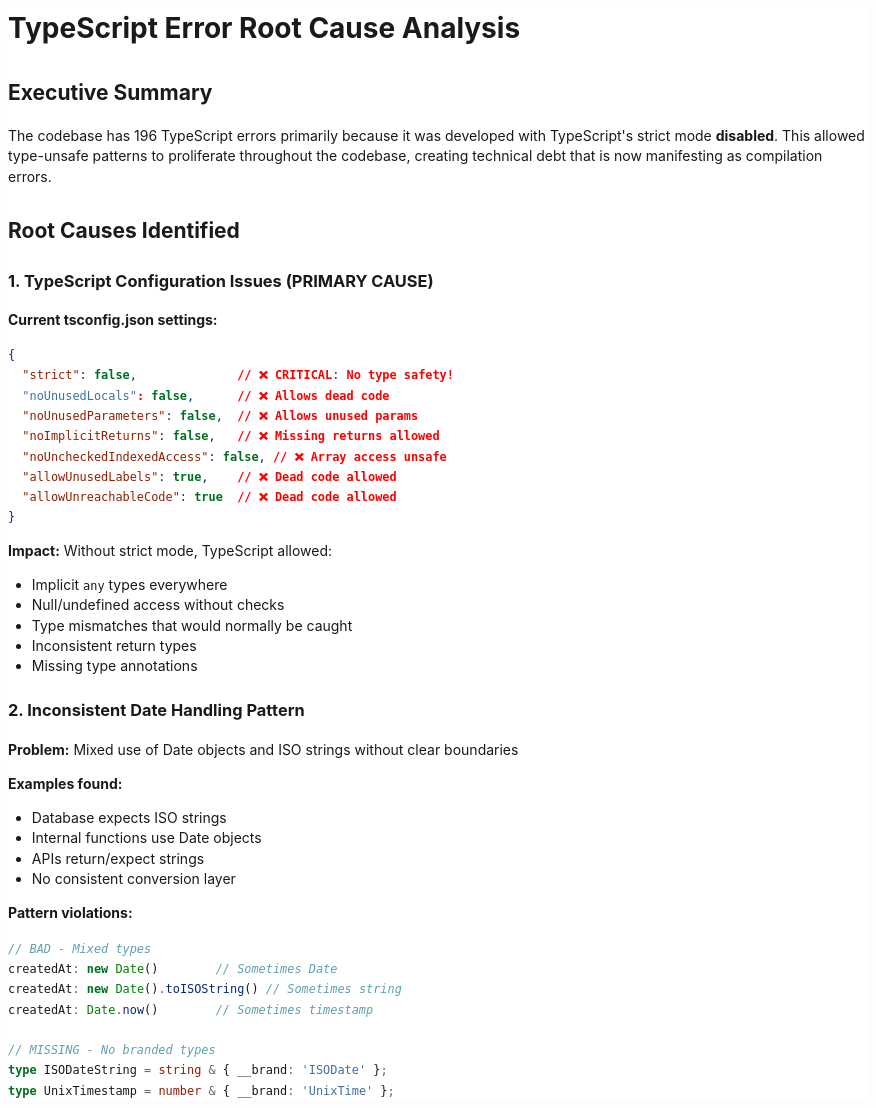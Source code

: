 # TypeScript Error Root Cause Analysis

## Executive Summary
The codebase has 196 TypeScript errors primarily because it was developed with TypeScript's strict mode **disabled**. This allowed type-unsafe patterns to proliferate throughout the codebase, creating technical debt that is now manifesting as compilation errors.

## Root Causes Identified

### 1. TypeScript Configuration Issues (PRIMARY CAUSE)
**Current tsconfig.json settings:**
```json
{
  "strict": false,              // ❌ CRITICAL: No type safety!
  "noUnusedLocals": false,      // ❌ Allows dead code
  "noUnusedParameters": false,  // ❌ Allows unused params
  "noImplicitReturns": false,   // ❌ Missing returns allowed
  "noUncheckedIndexedAccess": false, // ❌ Array access unsafe
  "allowUnusedLabels": true,    // ❌ Dead code allowed
  "allowUnreachableCode": true  // ❌ Dead code allowed
}
```

**Impact:** Without strict mode, TypeScript allowed:
- Implicit `any` types everywhere
- Null/undefined access without checks
- Type mismatches that would normally be caught
- Inconsistent return types
- Missing type annotations

### 2. Inconsistent Date Handling Pattern
**Problem:** Mixed use of Date objects and ISO strings without clear boundaries

**Examples found:**
- Database expects ISO strings
- Internal functions use Date objects
- APIs return/expect strings
- No consistent conversion layer

**Pattern violations:**
```typescript
// BAD - Mixed types
createdAt: new Date()        // Sometimes Date
createdAt: new Date().toISOString() // Sometimes string
createdAt: Date.now()        // Sometimes timestamp

// MISSING - No branded types
type ISODateString = string & { __brand: 'ISODate' };
type UnixTimestamp = number & { __brand: 'UnixTime' };
```
